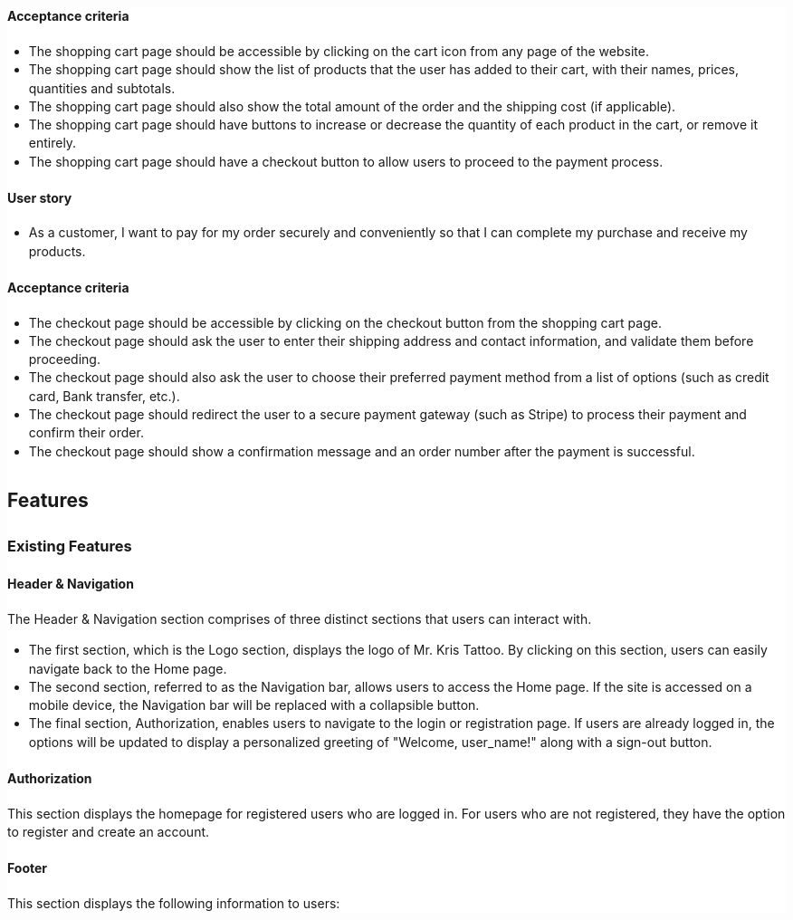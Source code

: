 #### Acceptance criteria

* The shopping cart page should be accessible by clicking on the cart icon from any page of the website.
* The shopping cart page should show the list of products that the user has added to their cart, with their names, prices, quantities and subtotals.
* The shopping cart page should also show the total amount of the order and the shipping cost (if applicable).
* The shopping cart page should have buttons to increase or decrease the quantity of each product in the cart, or remove it entirely.
* The shopping cart page should have a checkout button to allow users to proceed to the payment process.

#### User story

* As a customer, I want to pay for my order securely and conveniently so that I can complete my purchase and receive my products.

#### Acceptance criteria

* The checkout page should be accessible by clicking on the checkout button from the shopping cart page.
* The checkout page should ask the user to enter their shipping address and contact information, and validate them before proceeding.
* The checkout page should also ask the user to choose their preferred payment method from a list of options (such as credit card, Bank transfer, etc.).
* The checkout page should redirect the user to a secure payment gateway (such as Stripe) to process their payment and confirm their order.
* The checkout page should show a confirmation message and an order number after the payment is successful.

## Features

### Existing Features

#### Header & Navigation
The Header & Navigation section comprises of three distinct sections that users can interact with.
* The first section, which is the Logo section, displays the logo of Mr. Kris Tattoo. By clicking on this section, users can easily navigate back to the Home page.
* The second section, referred to as the Navigation bar, allows users to access the Home page. If the site is accessed on a mobile device, the Navigation bar will be replaced with a collapsible button.
* The final section, Authorization, enables users to navigate to the login or registration page. If users are already logged in, the options will be updated to display a personalized greeting of "Welcome, user_name!" along with a sign-out button.
#### Authorization
This section displays the homepage for registered users who are logged in. For users who are not registered, they have the option to register and create an account.
#### Footer
This section displays the following information to users:
